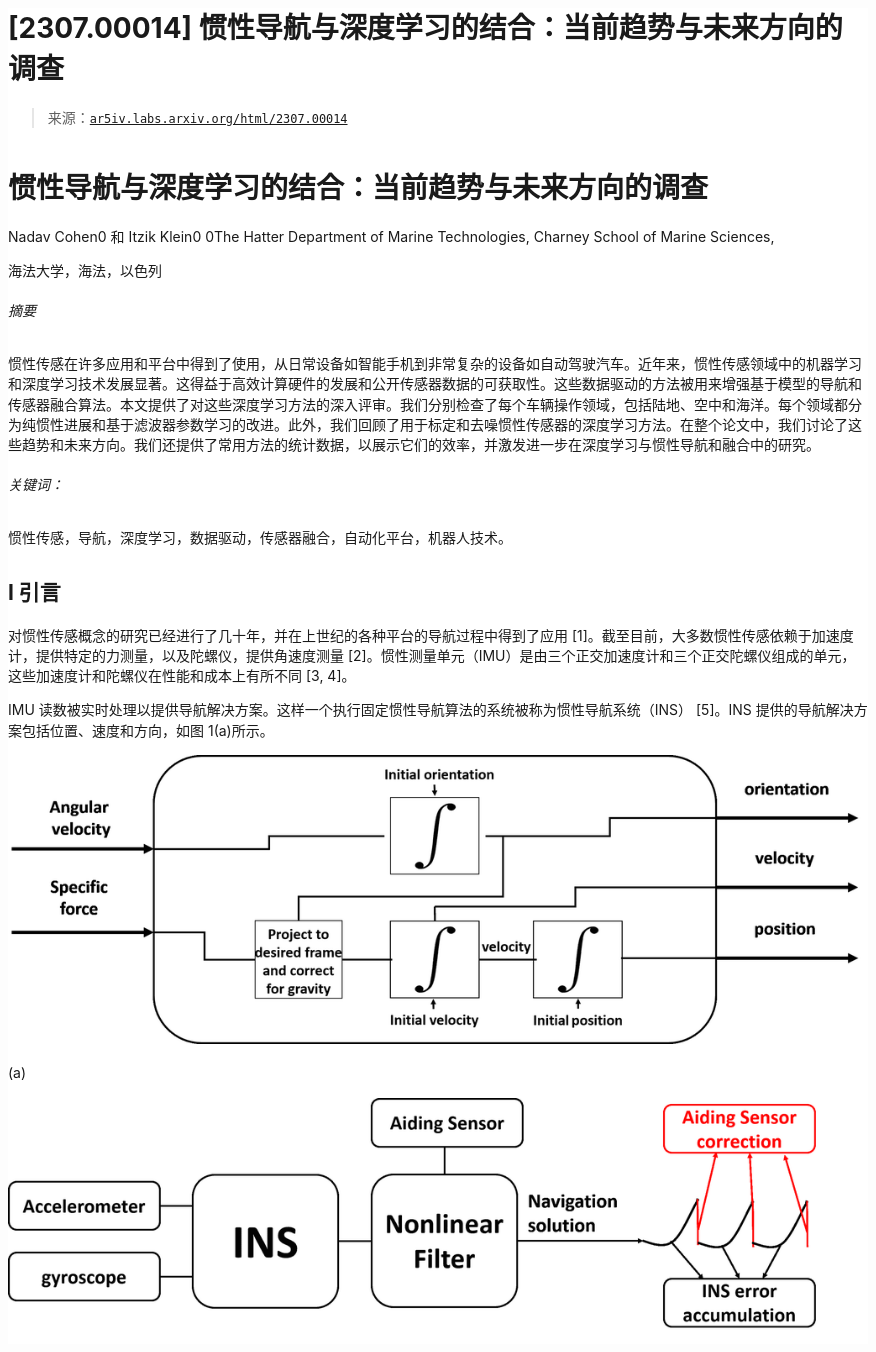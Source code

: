 

# [2307.00014] 惯性导航与深度学习的结合：当前趋势与未来方向的调查

> 来源：[`ar5iv.labs.arxiv.org/html/2307.00014`](https://ar5iv.labs.arxiv.org/html/2307.00014)

# 惯性导航与深度学习的结合：当前趋势与未来方向的调查

Nadav Cohen0 和 Itzik Klein0 0The Hatter Department of Marine Technologies, Charney School of Marine Sciences,

海法大学，海法，以色列

###### 摘要

惯性传感在许多应用和平台中得到了使用，从日常设备如智能手机到非常复杂的设备如自动驾驶汽车。近年来，惯性传感领域中的机器学习和深度学习技术发展显著。这得益于高效计算硬件的发展和公开传感器数据的可获取性。这些数据驱动的方法被用来增强基于模型的导航和传感器融合算法。本文提供了对这些深度学习方法的深入评审。我们分别检查了每个车辆操作领域，包括陆地、空中和海洋。每个领域都分为纯惯性进展和基于滤波器参数学习的改进。此外，我们回顾了用于标定和去噪惯性传感器的深度学习方法。在整个论文中，我们讨论了这些趋势和未来方向。我们还提供了常用方法的统计数据，以展示它们的效率，并激发进一步在深度学习与惯性导航和融合中的研究。

###### 关键词：

惯性传感，导航，深度学习，数据驱动，传感器融合，自动化平台，机器人技术。

## I 引言

对惯性传感概念的研究已经进行了几十年，并在上世纪的各种平台的导航过程中得到了应用 [1]。截至目前，大多数惯性传感依赖于加速度计，提供特定的力测量，以及陀螺仪，提供角速度测量 [2]。惯性测量单元（IMU）是由三个正交加速度计和三个正交陀螺仪组成的单元，这些加速度计和陀螺仪在性能和成本上有所不同 [3, 4]。

IMU 读数被实时处理以提供导航解决方案。这样一个执行固定惯性导航算法的系统被称为惯性导航系统（INS） [5]。INS 提供的导航解决方案包括位置、速度和方向，如图 1(a)所示。

![参考说明](img/a1712a58ec757c3b8c9ef7c85d4b8876.png)

(a)

![参考说明](img/482ed68a30b9ff44d43cda2fd9e91501.png)
